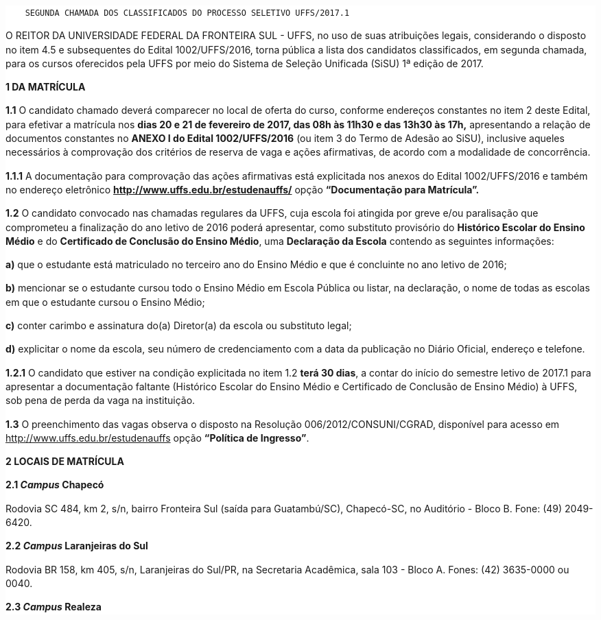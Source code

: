         SEGUNDA CHAMADA DOS CLASSIFICADOS DO PROCESSO SELETIVO UFFS/2017.1  

O REITOR DA UNIVERSIDADE FEDERAL DA FRONTEIRA SUL - UFFS, no uso de suas atribuições legais, considerando o disposto no item 4.5 e subsequentes do Edital 1002/UFFS/2016, torna pública a lista dos candidatos classificados, em segunda chamada, para os cursos oferecidos pela UFFS por meio do Sistema de Seleção Unificada (SiSU) 1ª edição de 2017.

  

 **1 DA MATRÍCULA**

 **1.1** O candidato chamado deverá comparecer no local de oferta do curso, conforme endereços constantes no item 2 deste Edital, para efetivar a matrícula nos **dias 20 e 21 de fevereiro de 2017, das 08h às 11h30 e das 13h30 às 17h,** apresentando a relação de documentos constantes no **ANEXO I do Edital 1002/UFFS/2016** (ou item 3 do Termo de Adesão ao SiSU), inclusive aqueles necessários à comprovação dos critérios de reserva de vaga e ações afirmativas, de acordo com a modalidade de concorrência.

 **1.1.1** A documentação para comprovação das ações afirmativas está explicitada nos anexos do Edital 1002/UFFS/2016 e também no endereço eletrônico **<http://www.uffs.edu.br/estudenauffs/>** opção **“Documentação para Matrícula”.**

 **1.2** O candidato convocado nas chamadas regulares da UFFS, cuja escola foi atingida por greve e/ou paralisação que comprometeu a finalização do ano letivo de 2016 poderá apresentar, como substituto provisório do **Histórico Escolar do Ensino Médio** e do **Certificado de Conclusão do Ensino Médio**, uma **Declaração da Escola** contendo as seguintes informações:

 **a)** que o estudante está matriculado no terceiro ano do Ensino Médio e que é concluinte no ano letivo de 2016;

 **b)** mencionar se o estudante cursou todo o Ensino Médio em Escola Pública ou listar, na declaração, o nome de todas as escolas em que o estudante cursou o Ensino Médio;

 **c)** conter carimbo e assinatura do(a) Diretor(a) da escola ou substituto legal;

 **d)** explicitar o nome da escola, seu número de credenciamento com a data da publicação no Diário Oficial, endereço e telefone.

 **1.2.1** O candidato que estiver na condição explicitada no item 1.2 **terá 30 dias**, a contar do início do semestre letivo de 2017.1 para apresentar a documentação faltante (Histórico Escolar do Ensino Médio e Certificado de Conclusão de Ensino Médio) à UFFS, sob pena de perda da vaga na instituição.

 **1.3** O preenchimento das vagas observa o disposto na Resolução 006/2012/CONSUNI/CGRAD, disponível para acesso em <http://www.uffs.edu.br/estudenauffs> opção **“Política de Ingresso”**.

  **2 LOCAIS DE MATRÍCULA**

 **2.1 *Campus* Chapecó**

 Rodovia SC 484, km 2, s/n, bairro Fronteira Sul (saída para Guatambú/SC), Chapecó-SC, no Auditório - Bloco B. Fone: (49) 2049-6420.

 **2.2 *Campus* Laranjeiras do Sul**

 Rodovia BR 158, km 405, s/n, Laranjeiras do Sul/PR, na Secretaria Acadêmica, sala 103 - Bloco A. Fones: (42) 3635-0000 ou 0040.

 **2.3 *Campus* Realeza**
